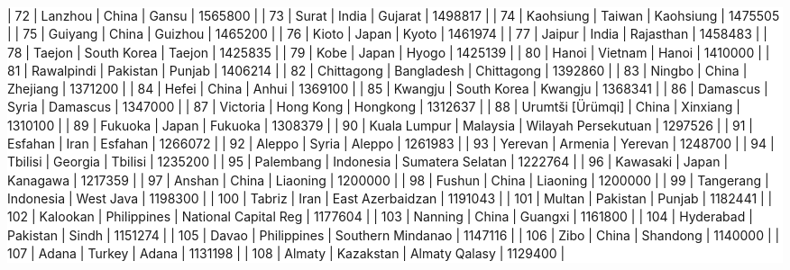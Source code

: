 | 72 | Lanzhou | China | Gansu | 1565800 |
| 73 | Surat | India | Gujarat | 1498817 |
| 74 | Kaohsiung | Taiwan | Kaohsiung | 1475505 |
| 75 | Guiyang | China | Guizhou | 1465200 |
| 76 | Kioto | Japan | Kyoto | 1461974 |
| 77 | Jaipur | India | Rajasthan | 1458483 |
| 78 | Taejon | South Korea | Taejon | 1425835 |
| 79 | Kobe | Japan | Hyogo | 1425139 |
| 80 | Hanoi | Vietnam | Hanoi | 1410000 |
| 81 | Rawalpindi | Pakistan | Punjab | 1406214 |
| 82 | Chittagong | Bangladesh | Chittagong | 1392860 |
| 83 | Ningbo | China | Zhejiang | 1371200 |
| 84 | Hefei | China | Anhui | 1369100 |
| 85 | Kwangju | South Korea | Kwangju | 1368341 |
| 86 | Damascus | Syria | Damascus | 1347000 |
| 87 | Victoria | Hong Kong | Hongkong | 1312637 |
| 88 | Urumtši [Ürümqi] | China | Xinxiang | 1310100 |
| 89 | Fukuoka | Japan | Fukuoka | 1308379 |
| 90 | Kuala Lumpur | Malaysia | Wilayah Persekutuan | 1297526 |
| 91 | Esfahan | Iran | Esfahan | 1266072 |
| 92 | Aleppo | Syria | Aleppo | 1261983 |
| 93 | Yerevan | Armenia | Yerevan | 1248700 |
| 94 | Tbilisi | Georgia | Tbilisi | 1235200 |
| 95 | Palembang | Indonesia | Sumatera Selatan | 1222764 |
| 96 | Kawasaki | Japan | Kanagawa | 1217359 |
| 97 | Anshan | China | Liaoning | 1200000 |
| 98 | Fushun | China | Liaoning | 1200000 |
| 99 | Tangerang | Indonesia | West Java | 1198300 |
| 100 | Tabriz | Iran | East Azerbaidzan | 1191043 |
| 101 | Multan | Pakistan | Punjab | 1182441 |
| 102 | Kalookan | Philippines | National Capital Reg | 1177604 |
| 103 | Nanning | China | Guangxi | 1161800 |
| 104 | Hyderabad | Pakistan | Sindh | 1151274 |
| 105 | Davao | Philippines | Southern Mindanao | 1147116 |
| 106 | Zibo | China | Shandong | 1140000 |
| 107 | Adana | Turkey | Adana | 1131198 |
| 108 | Almaty | Kazakstan | Almaty Qalasy | 1129400 |